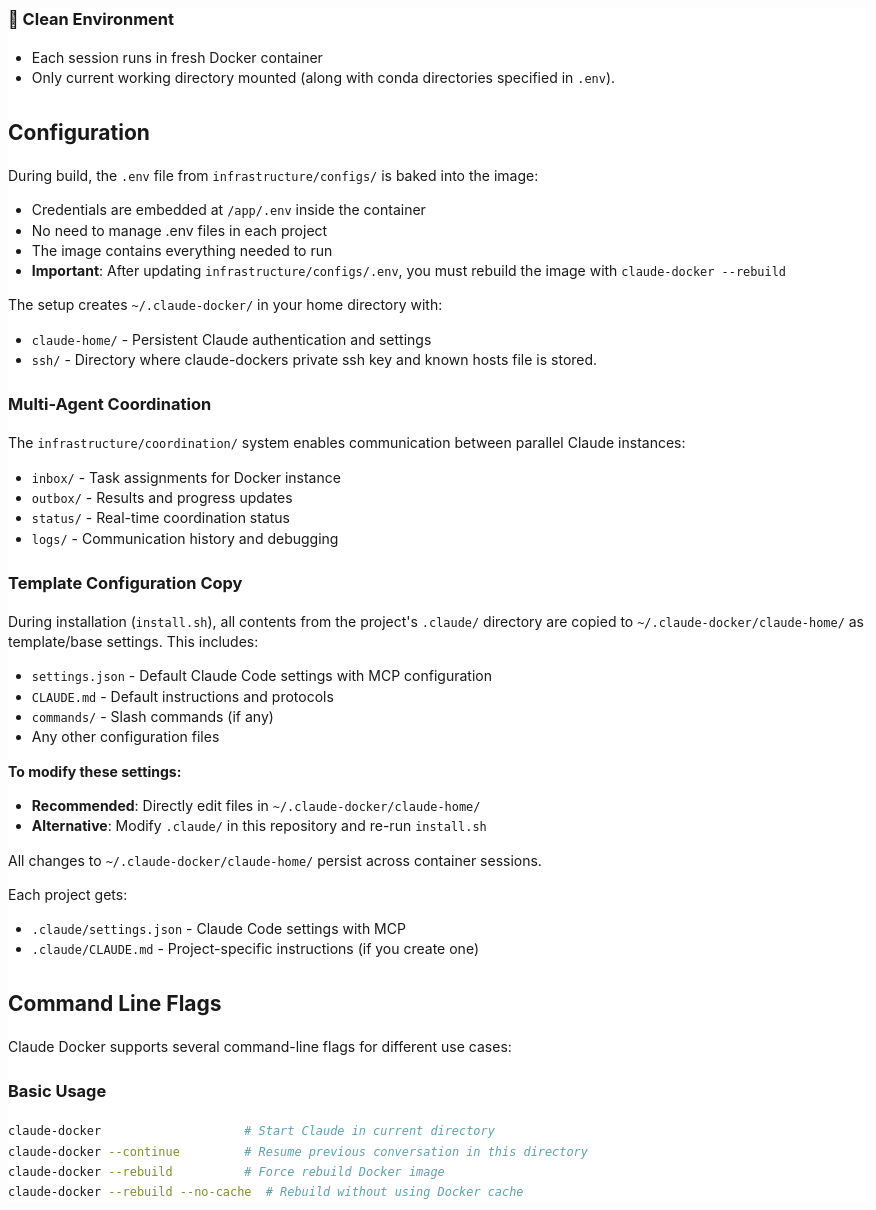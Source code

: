 ### 🐳 Clean Environment
- Each session runs in fresh Docker container
- Only current working directory mounted (along with conda directories specified in `.env`).


## Configuration
During build, the `.env` file from `infrastructure/configs/` is baked into the image:
- Credentials are embedded at `/app/.env` inside the container
- No need to manage .env files in each project
- The image contains everything needed to run
- **Important**: After updating `infrastructure/configs/.env`, you must rebuild the image with `claude-docker --rebuild`

The setup creates `~/.claude-docker/` in your home directory with:
- `claude-home/` - Persistent Claude authentication and settings
- `ssh/` - Directory where claude-dockers private ssh key and known hosts file is stored.

### Multi-Agent Coordination
The `infrastructure/coordination/` system enables communication between parallel Claude instances:
- `inbox/` - Task assignments for Docker instance
- `outbox/` - Results and progress updates  
- `status/` - Real-time coordination status
- `logs/` - Communication history and debugging

### Template Configuration Copy
During installation (`install.sh`), all contents from the project's `.claude/` directory are copied to `~/.claude-docker/claude-home/` as template/base settings. This includes:
- `settings.json` - Default Claude Code settings with MCP configuration
- `CLAUDE.md` - Default instructions and protocols  
- `commands/` - Slash commands (if any)
- Any other configuration files

**To modify these settings:**
- **Recommended**: Directly edit files in `~/.claude-docker/claude-home/`
- **Alternative**: Modify `.claude/` in this repository and re-run `install.sh`

All changes to `~/.claude-docker/claude-home/` persist across container sessions.

Each project gets:
- `.claude/settings.json` - Claude Code settings with MCP
- `.claude/CLAUDE.md` - Project-specific instructions (if you create one)

## Command Line Flags

Claude Docker supports several command-line flags for different use cases:

### Basic Usage
```bash
claude-docker                    # Start Claude in current directory
claude-docker --continue         # Resume previous conversation in this directory
claude-docker --rebuild          # Force rebuild Docker image
claude-docker --rebuild --no-cache  # Rebuild without using Docker cache
```
